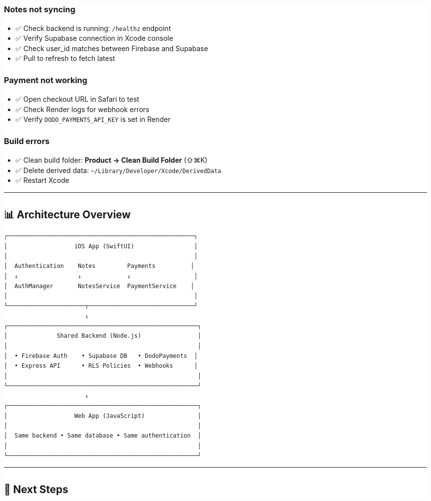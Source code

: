 ### Notes not syncing
- ✅ Check backend is running: `/healthz` endpoint
- ✅ Verify Supabase connection in Xcode console
- ✅ Check user_id matches between Firebase and Supabase
- ✅ Pull to refresh to fetch latest

### Payment not working
- ✅ Open checkout URL in Safari to test
- ✅ Check Render logs for webhook errors
- ✅ Verify `DODO_PAYMENTS_API_KEY` is set in Render

### Build errors
- ✅ Clean build folder: **Product → Clean Build Folder** (⇧⌘K)
- ✅ Delete derived data: `~/Library/Developer/Xcode/DerivedData`
- ✅ Restart Xcode

---

## 📊 Architecture Overview

```
┌─────────────────────────────────────────────────────┐
│                   iOS App (SwiftUI)                 │
│                                                     │
│  Authentication    Notes         Payments          │
│  ↓                 ↓             ↓                  │
│  AuthManager       NotesService  PaymentService    │
│                                                     │
└──────────────────────┬──────────────────────────────┘
                       ↓
┌──────────────────────────────────────────────────────┐
│              Shared Backend (Node.js)                │
│                                                      │
│  • Firebase Auth    • Supabase DB   • DodoPayments  │
│  • Express API      • RLS Policies  • Webhooks      │
│                                                      │
└──────────────────────────────────────────────────────┘
                       ↓
┌──────────────────────────────────────────────────────┐
│                   Web App (JavaScript)               │
│                                                      │
│  Same backend • Same database • Same authentication  │
│                                                      │
└──────────────────────────────────────────────────────┘
```

---

## 🎯 Next Steps
